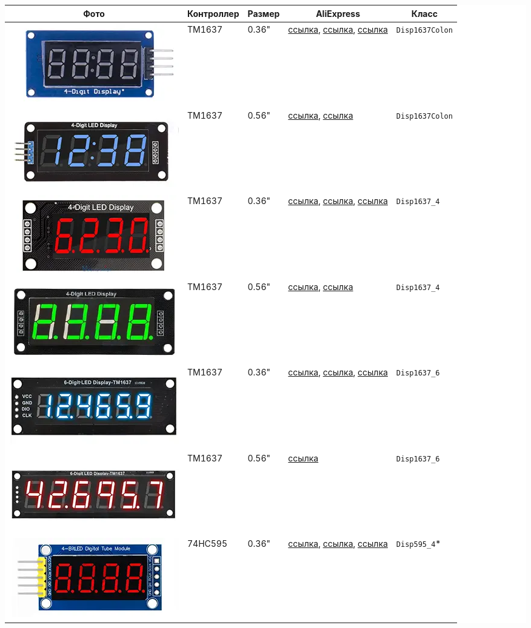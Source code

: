 | Фото                                                | Контроллер | Размер | AliExpress                                                                                                                                    | Класс           |
|-----------------------------------------------------|------------|--------|-----------------------------------------------------------------------------------------------------------------------------------------------|-----------------|
| ![Disp1637Colon-0.36](/img/Disp1637Colon-0.36.webp) | TM1637     | 0.36"  | [ссылка](https://fas.st/HEYSD?erid=LatgBbQo6), [ссылка](https://fas.st/kIITut?erid=LatgBbQo6), [ссылка](https://fas.st/PQw6B?erid=LatgBbQo6)  | `Disp1637Colon` |
| ![Disp1637Colon-0.56](/img/Disp1637Colon-0.56.webp) | TM1637     | 0.56"  | [ссылка](https://fas.st/Y9x-Ei?erid=LatgBbQo6), [ссылка](https://fas.st/i9Wnt?erid=LatgBbQo6)                                                 | `Disp1637Colon` |
| ![Disp1637_4-0.36](/img/Disp1637_4-0.36.webp)       | TM1637     | 0.36"  | [ссылка](https://fas.st/6Ntg-?erid=LatgBbQo6), [ссылка](https://fas.st/zfmia?erid=LatgBbQo6), [ссылка](https://fas.st/s60Yu?erid=LatgBbQo6)   | `Disp1637_4`    |
| ![Disp1637_4-0.56](/img/Disp1637_4-0.56.webp)       | TM1637     | 0.56"  | [ссылка](https://fas.st/i9Wnt?erid=LatgBbQo6), [ссылка](https://fas.st/VBGW8?erid=LatgBbQo6)                                                  | `Disp1637_4`    |
| ![Disp1637_6-0.36](/img/Disp1637_6-0.36.webp)       | TM1637     | 0.36"  | [ссылка](https://fas.st/4uHOCd?erid=LatgBbQo6), [ссылка](https://fas.st/upp5P?erid=LatgBbQo6), [ссылка](https://fas.st/tT1PEx?erid=LatgBbQo6) | `Disp1637_6`    |
| ![Disp1637_6-0.56](/img/Disp1637_6-0.56.webp)       | TM1637     | 0.56"  | [ссылка](https://fas.st/i0dmi?erid=LatgBbQo6)                                                                                                 | `Disp1637_6`    |
| ![Disp595_4](/img/Disp595_4.webp)                   | 74HC595    | 0.36"  | [ссылка](https://fas.st/WC-EE?erid=LatgBbQo6), [ссылка](https://fas.st/5d6JH?erid=LatgBbQo6), [ссылка](https://fas.st/UT6RqC?erid=LatgBbQo6)  | `Disp595_4`*    |